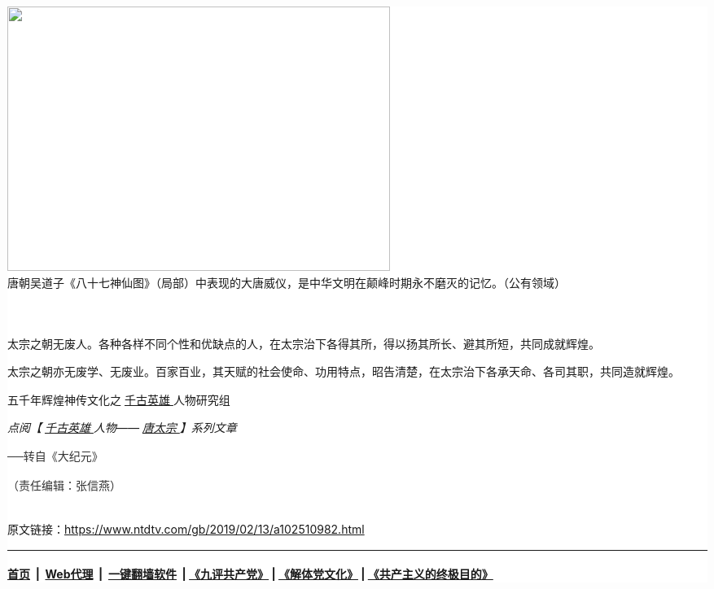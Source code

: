   <a href="http://i.epochtimes.com/assets/uploads/2013/12/1311302241032223.jpg">
   <img alt="" class="wp-image-5675283" height="325" src="http://i.epochtimes.com/assets/uploads/2013/12/1311302241032223.jpg" width="470"/>
  </a>
  <br/><figcaption class="wp-caption-text">
   唐朝吴道子《八十七神仙图》（局部）中表现的大唐威仪，是中华文明在颠峰时期永不磨灭的记忆。（公有领域）
  </figcaption><br/>
 </figure><br/>
 <p>
  太宗之朝无废人。各种各样不同个性和优缺点的人，在太宗治下各得其所，得以扬其所长、避其所短，共同成就辉煌。
 </p>
 <p>
  太宗之朝亦无废学、无废业。百家百业，其天赋的社会使命、功用特点，昭告清楚，在太宗治下各承天命、各司其职，共同造就辉煌。
 </p>
 <p>
  五千年辉煌神传文化之
  <a href="https://www.ntdtv.com/gb/千古英雄.htm">
   千古英雄
  </a>
  人物研究组
 </p>
 <p>
  <em>
   点阅【
   <a href="https://www.ntdtv.com/gb/千古英雄.htm">
    千古英雄
   </a>
   人物——
   <a href="https://www.ntdtv.com/gb/唐太宗.htm">
    唐太宗
   </a>
   】系列文章
  </em>
 </p>
 <p>
  <span style="color: #343434; font-family: 'helvetica neue', helvetica, arial, sans-serif;">
   ──转自《大纪元》
  </span>
 </p>
 <p>
  <span style="color: #343434; font-family: 'helvetica neue', helvetica, arial, sans-serif;">
   （责任编辑：张信燕）
  </span>
 </p>
 <div class="single_ad">
 </div>
</div>

<br/>原文链接：https://www.ntdtv.com/gb/2019/02/13/a102510982.html


------------------------
#### [首页](https://github.com/gfw-breaker/banned-news/blob/master/README.md) &nbsp;|&nbsp; [Web代理](https://github.com/labour-camp/helloworld) &nbsp;|&nbsp; [一键翻墙软件](https://github.com/gfw-breaker/nogfw/blob/master/README.md) &nbsp;| [《九评共产党》](https://github.com/gfw-breaker/9ping.md/blob/master/README.md#九评之一评共产党是什么) | [《解体党文化》](https://github.com/gfw-breaker/jtdwh.md/blob/master/README.md) | [《共产主义的终极目的》](https://github.com/gfw-breaker/gczydzjmd.md/blob/master/README.md)

